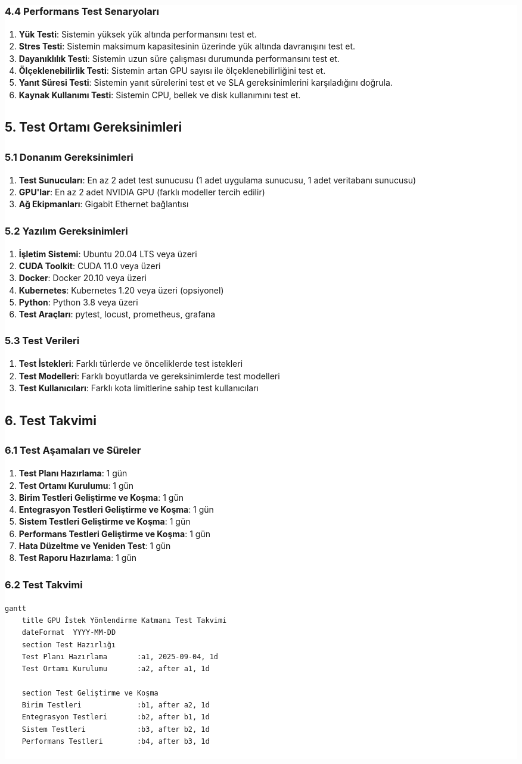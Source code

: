 ### 4.4 Performans Test Senaryoları

1. **Yük Testi**: Sistemin yüksek yük altında performansını test et.
2. **Stres Testi**: Sistemin maksimum kapasitesinin üzerinde yük altında davranışını test et.
3. **Dayanıklılık Testi**: Sistemin uzun süre çalışması durumunda performansını test et.
4. **Ölçeklenebilirlik Testi**: Sistemin artan GPU sayısı ile ölçeklenebilirliğini test et.
5. **Yanıt Süresi Testi**: Sistemin yanıt sürelerini test et ve SLA gereksinimlerini karşıladığını doğrula.
6. **Kaynak Kullanımı Testi**: Sistemin CPU, bellek ve disk kullanımını test et.

## 5. Test Ortamı Gereksinimleri

### 5.1 Donanım Gereksinimleri

1. **Test Sunucuları**: En az 2 adet test sunucusu (1 adet uygulama sunucusu, 1 adet veritabanı sunucusu)
2. **GPU'lar**: En az 2 adet NVIDIA GPU (farklı modeller tercih edilir)
3. **Ağ Ekipmanları**: Gigabit Ethernet bağlantısı

### 5.2 Yazılım Gereksinimleri

1. **İşletim Sistemi**: Ubuntu 20.04 LTS veya üzeri
2. **CUDA Toolkit**: CUDA 11.0 veya üzeri
3. **Docker**: Docker 20.10 veya üzeri
4. **Kubernetes**: Kubernetes 1.20 veya üzeri (opsiyonel)
5. **Python**: Python 3.8 veya üzeri
6. **Test Araçları**: pytest, locust, prometheus, grafana

### 5.3 Test Verileri

1. **Test İstekleri**: Farklı türlerde ve önceliklerde test istekleri
2. **Test Modelleri**: Farklı boyutlarda ve gereksinimlerde test modelleri
3. **Test Kullanıcıları**: Farklı kota limitlerine sahip test kullanıcıları

## 6. Test Takvimi

### 6.1 Test Aşamaları ve Süreler

1. **Test Planı Hazırlama**: 1 gün
2. **Test Ortamı Kurulumu**: 1 gün
3. **Birim Testleri Geliştirme ve Koşma**: 1 gün
4. **Entegrasyon Testleri Geliştirme ve Koşma**: 1 gün
5. **Sistem Testleri Geliştirme ve Koşma**: 1 gün
6. **Performans Testleri Geliştirme ve Koşma**: 1 gün
7. **Hata Düzeltme ve Yeniden Test**: 1 gün
8. **Test Raporu Hazırlama**: 1 gün

### 6.2 Test Takvimi

```mermaid
gantt
    title GPU İstek Yönlendirme Katmanı Test Takvimi
    dateFormat  YYYY-MM-DD
    section Test Hazırlığı
    Test Planı Hazırlama       :a1, 2025-09-04, 1d
    Test Ortamı Kurulumu       :a2, after a1, 1d
    
    section Test Geliştirme ve Koşma
    Birim Testleri             :b1, after a2, 1d
    Entegrasyon Testleri       :b2, after b1, 1d
    Sistem Testleri            :b3, after b2, 1d
    Performans Testleri        :b4, after b3, 1d
    
```